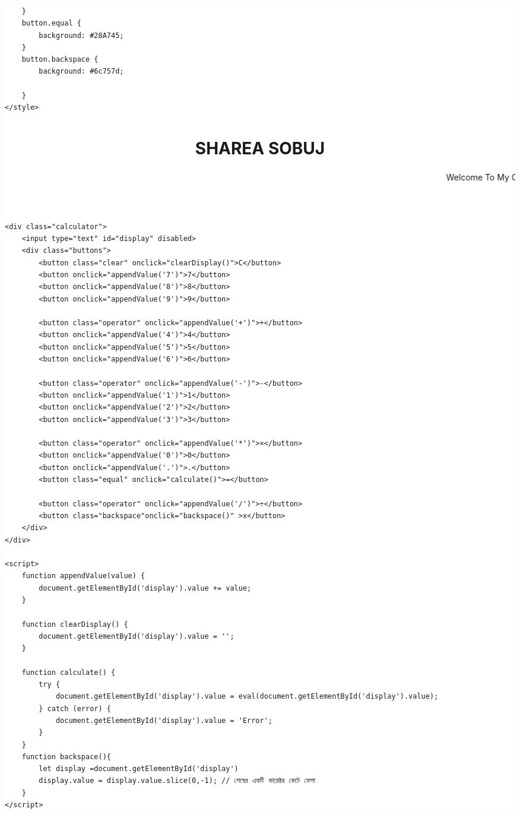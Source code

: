         }
        button.equal {
            background: #28A745;
        }
        button.backspace {
            background: #6c757d;

        }
    </style>
</head>
<body>
    <header>
        <h1> SHAREA SOBUJ</h1>
        <marquee > Welcome To My Calculator Apps</marquee>
    </header>

    <div class="calculator">
        <input type="text" id="display" disabled>
        <div class="buttons">
            <button class="clear" onclick="clearDisplay()">C</button>
            <button onclick="appendValue('7')">7</button>
            <button onclick="appendValue('8')">8</button>
            <button onclick="appendValue('9')">9</button>
            
            <button class="operator" onclick="appendValue('+')">+</button>
            <button onclick="appendValue('4')">4</button>
            <button onclick="appendValue('5')">5</button>
            <button onclick="appendValue('6')">6</button>
            
            <button class="operator" onclick="appendValue('-')">-</button>
            <button onclick="appendValue('1')">1</button>
            <button onclick="appendValue('2')">2</button>
            <button onclick="appendValue('3')">3</button>

            <button class="operator" onclick="appendValue('*')">×</button>
            <button onclick="appendValue('0')">0</button>
            <button onclick="appendValue('.')">.</button>
            <button class="equal" onclick="calculate()">=</button>

            <button class="operator" onclick="appendValue('/')">÷</button>
            <button class="backspace"onclick="backspace()" >x</button>
        </div>
    </div>
   
    <script>
        function appendValue(value) {
            document.getElementById('display').value += value; 
        }

        function clearDisplay() {
            document.getElementById('display').value = '';
        }

        function calculate() {
            try {
                document.getElementById('display').value = eval(document.getElementById('display').value);
            } catch (error) {
                document.getElementById('display').value = 'Error';
            }
        }
        function backspace(){
            let display =document.getElementById('display')
            display.value = display.value.slice(0,-1); // শেষের একটি কারেক্টর কেটে ফেলা 
        }
    </script>

</body>
</html>
